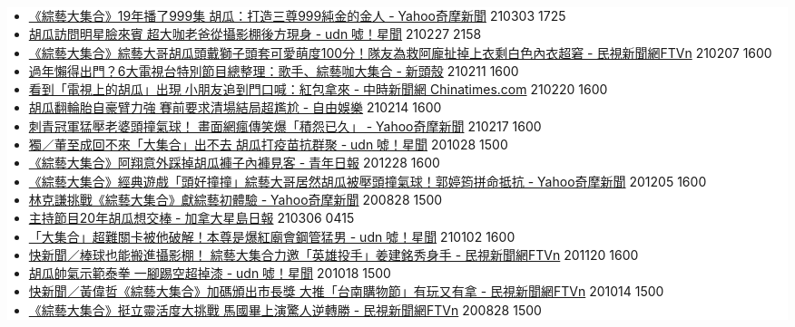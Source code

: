 - [《綜藝大集合》19年播了999集 胡瓜：打造三尊999純金的金人 - Yahoo奇摩新聞](https://tw.news.yahoo.com/%E3%80%8A%E7%B6%9C%E8%97%9D%E5%A4%A7%E9%9B%86%E5%90%88%E3%80%8B-19-%E5%B9%B4%E6%92%AD%E4%BA%86-999-%E9%9B%86-%E8%83%A1%E7%93%9C%EF%BC%9A%E6%89%93%E9%80%A0%E4%B8%89%E5%B0%8A-999-%E7%B4%94%E9%87%91%E7%9A%84%E9%87%91%E4%BA%BA-092558062.html "《綜藝大集合》19年播了999集 胡瓜：打造三尊999純金的金人 - Yahoo奇摩新聞") 210303 1725
- [胡瓜訪問明星臉來賓 超大咖老爸從攝影棚後方現身 - udn 噓！星聞](https://stars.udn.com/star/story/10091/5282510 "胡瓜訪問明星臉來賓 超大咖老爸從攝影棚後方現身 - udn 噓！星聞") 210227 2158
- [《綜藝大集合》綜藝大哥胡瓜頭戴獅子頭套可愛萌度100分！隊友為救阿龐扯掉上衣剩白色內衣超窘 - 民視新聞網FTVn](https://www.ftvnews.com.tw/news/detail/2021207W0059 "《綜藝大集合》綜藝大哥胡瓜頭戴獅子頭套可愛萌度100分！隊友為救阿龐扯掉上衣剩白色內衣超窘 - 民視新聞網FTVn") 210207 1600
- [過年懶得出門？6大電視台特別節目總整理：歌手、綜藝咖大集合 - 新頭殼](https://newtalk.tw/news/view/2021-02-11/534592 "過年懶得出門？6大電視台特別節目總整理：歌手、綜藝咖大集合 - 新頭殼") 210211 1600
- [看到「電視上的胡瓜」出現 小朋友追到門口喊：紅包拿來 - 中時新聞網 Chinatimes.com](https://www.chinatimes.com/realtimenews/20210220004008-260404 "看到「電視上的胡瓜」出現 小朋友追到門口喊：紅包拿來 - 中時新聞網 Chinatimes.com") 210220 1600
- [胡瓜翻輪胎自豪臂力強 賽前要求清場結局超尷尬 - 自由娛樂](https://ent.ltn.com.tw/news/breakingnews/3439650 "胡瓜翻輪胎自豪臂力強 賽前要求清場結局超尷尬 - 自由娛樂") 210214 1600
- [刺青冠軍猛壓老婆頭撞氣球！ 畫面網瘋傳笑爆「積怨已久」 - Yahoo奇摩新聞](https://tw.news.yahoo.com/%E5%88%BA%E9%9D%92%E5%86%A0%E8%BB%8D%E7%8C%9B%E5%A3%93%E8%80%81%E5%A9%86%E9%A0%AD%E6%92%9E%E6%B0%A3%E7%90%83%EF%BC%81-%E7%95%AB%E9%9D%A2%E7%B6%B2%E7%98%8B%E5%82%B3%E7%AC%91%E7%88%86%E3%80%8C%E7%A9%8D%E6%80%A8%E5%B7%B2%E4%B9%85%E3%80%8D-051947386.html "刺青冠軍猛壓老婆頭撞氣球！ 畫面網瘋傳笑爆「積怨已久」 - Yahoo奇摩新聞") 210217 1600
- [獨／董至成回不來「大集合」出不去 胡瓜打疫苗抗群聚 - udn 噓！星聞](https://stars.udn.com/star/story/10091/4970962 "獨／董至成回不來「大集合」出不去 胡瓜打疫苗抗群聚 - udn 噓！星聞") 201028 1500
- [《綜藝大集合》阿翔意外踩掉胡瓜褲子內褲見客 - 青年日報](https://www.ydn.com.tw/news/newsInsidePage?chapterID=1304614 "《綜藝大集合》阿翔意外踩掉胡瓜褲子內褲見客 - 青年日報") 201228 1600
- [《綜藝大集合》經典遊戲「頭好撞撞」綜藝大哥居然胡瓜被壓頭撞氣球！郭婷筠拼命抵抗 - Yahoo奇摩新聞](https://tw.news.yahoo.com/%E7%B6%9C%E8%97%9D%E5%A4%A7%E9%9B%86%E5%90%88-%E7%B6%93%E5%85%B8%E9%81%8A%E6%88%B2-%E9%A0%AD%E5%A5%BD%E6%92%9E%E6%92%9E-%E7%B6%9C%E8%97%9D%E5%A4%A7%E5%93%A5%E5%B1%85%E7%84%B6%E8%83%A1%E7%93%9C%E8%A2%AB%E5%A3%93%E9%A0%AD%E6%92%9E%E6%B0%A3%E7%90%83-%E9%83%AD%E5%A9%B7%E7%AD%A0%E6%8B%BC%E5%91%BD%E6%8A%B5%E6%8A%97-062057879.html "《綜藝大集合》經典遊戲「頭好撞撞」綜藝大哥居然胡瓜被壓頭撞氣球！郭婷筠拼命抵抗 - Yahoo奇摩新聞") 201205 1600
- [林克謙挑戰《綜藝大集合》獻綜藝初體驗 - Yahoo奇摩新聞](https://tw.news.yahoo.com/%E6%9E%97%E5%85%8B%E8%AC%99%E6%8C%91%E6%88%B0-%E7%B6%9C%E8%97%9D%E5%A4%A7%E9%9B%86%E5%90%88-%E7%8D%BB%E7%B6%9C%E8%97%9D%E5%88%9D%E9%AB%94%E9%A9%97-160000648.html "林克謙挑戰《綜藝大集合》獻綜藝初體驗 - Yahoo奇摩新聞") 200828 1500
- [主持節目20年胡瓜想交棒 - 加拿大星島日報](https://www.singtao.ca/4808026/2021-03-06/post-%E4%B8%BB%E6%8C%81%E7%AF%80%E7%9B%AE20%E5%B9%B4-%E8%83%A1%E7%93%9C%E6%83%B3%E4%BA%A4%E6%A3%92/ "主持節目20年胡瓜想交棒 - 加拿大星島日報") 210306 0415
- [「大集合」超難關卡被他破解！本尊是爆紅廟會鋼管猛男 - udn 噓！星聞](https://stars.udn.com/star/story/10091/5142024 "「大集合」超難關卡被他破解！本尊是爆紅廟會鋼管猛男 - udn 噓！星聞") 210102 1600
- [快新聞／棒球也能搬進攝影棚！ 綜藝大集合力邀「英雄投手」姜建銘秀身手 - 民視新聞網FTVn](https://www.ftvnews.com.tw/news/detail/2020B20W0080 "快新聞／棒球也能搬進攝影棚！ 綜藝大集合力邀「英雄投手」姜建銘秀身手 - 民視新聞網FTVn") 201120 1600
- [胡瓜帥氣示範泰拳 一腳踢空超掉漆 - udn 噓！星聞](https://stars.udn.com/star/story/10091/4944688 "胡瓜帥氣示範泰拳 一腳踢空超掉漆 - udn 噓！星聞") 201018 1500
- [快新聞／黃偉哲《綜藝大集合》加碼頒出市長獎 大推「台南購物節」有玩又有拿 - 民視新聞網FTVn](https://www.ftvnews.com.tw/news/detail/2020A14W0073 "快新聞／黃偉哲《綜藝大集合》加碼頒出市長獎 大推「台南購物節」有玩又有拿 - 民視新聞網FTVn") 201014 1500
- [《綜藝大集合》挺立靈活度大挑戰 馬國畢上演驚人逆轉勝 - 民視新聞網FTVn](https://www.ftvnews.com.tw/news/detail/2020828W0044 "《綜藝大集合》挺立靈活度大挑戰 馬國畢上演驚人逆轉勝 - 民視新聞網FTVn") 200828 1500

